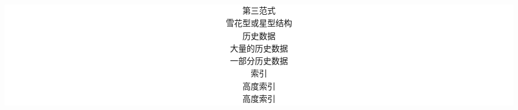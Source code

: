 <p class="a" style="MARGIN: 0cm 0cm 0pt; TEXT-ALIGN: center" align="center"><span style="FONT-SIZE: 10.5pt; FONT-FAMILY: 宋体; mso-ascii-font-family: 'Times New Roman'; mso-hansi-font-family: 'Times New Roman'">第三范式</span><span lang="EN-US" style="FONT-SIZE: 10.5pt"><o:p></o:p></span></p></td>
<td style="BORDER-RIGHT: windowtext 1pt solid; PADDING-RIGHT: 5.4pt; BORDER-TOP: #ece9d8; PADDING-LEFT: 5.4pt; PADDING-BOTTOM: 0cm; BORDER-LEFT: #ece9d8; PADDING-TOP: 0cm; BORDER-BOTTOM: windowtext 1pt solid; HEIGHT: 14.2pt; BACKGROUND-COLOR: transparent; mso-border-alt: solid windowtext .5pt; mso-border-left-alt: solid windowtext .5pt; mso-border-top-alt: solid windowtext .5pt">
<p class="a" style="MARGIN: 0cm 0cm 0pt; TEXT-ALIGN: center" align="center"><span style="FONT-SIZE: 10.5pt; FONT-FAMILY: 宋体; mso-ascii-font-family: 'Times New Roman'; mso-hansi-font-family: 'Times New Roman'">雪花型或星型结构</span><span lang="EN-US" style="FONT-SIZE: 10.5pt"><o:p></o:p></span></p></td></tr>
<tr style="HEIGHT: 14.2pt">
<td style="BORDER-RIGHT: windowtext 1pt solid; PADDING-RIGHT: 5.4pt; BORDER-TOP: #ece9d8; PADDING-LEFT: 5.4pt; PADDING-BOTTOM: 0cm; BORDER-LEFT: windowtext 1pt solid; PADDING-TOP: 0cm; BORDER-BOTTOM: windowtext 1pt solid; HEIGHT: 14.2pt; BACKGROUND-COLOR: transparent; mso-border-alt: solid windowtext .5pt; mso-border-top-alt: solid windowtext .5pt">
<p class="a" style="MARGIN: 0cm 0cm 0pt; TEXT-ALIGN: center" align="center"><span style="FONT-SIZE: 10.5pt; FONT-FAMILY: 宋体; mso-ascii-font-family: 'Times New Roman'; mso-hansi-font-family: 'Times New Roman'">历史数据</span><span lang="EN-US" style="FONT-SIZE: 10.5pt"><o:p></o:p></span></p></td>
<td style="BORDER-RIGHT: windowtext 1pt solid; PADDING-RIGHT: 5.4pt; BORDER-TOP: #ece9d8; PADDING-LEFT: 5.4pt; PADDING-BOTTOM: 0cm; BORDER-LEFT: #ece9d8; PADDING-TOP: 0cm; BORDER-BOTTOM: windowtext 1pt solid; HEIGHT: 14.2pt; BACKGROUND-COLOR: transparent; mso-border-alt: solid windowtext .5pt; mso-border-left-alt: solid windowtext .5pt; mso-border-top-alt: solid windowtext .5pt">
<p class="a" style="MARGIN: 0cm 0cm 0pt; TEXT-ALIGN: center" align="center"><span style="FONT-SIZE: 10.5pt; FONT-FAMILY: 宋体; mso-ascii-font-family: 'Times New Roman'; mso-hansi-font-family: 'Times New Roman'">大量的历史数据</span><span lang="EN-US" style="FONT-SIZE: 10.5pt"><o:p></o:p></span></p></td>
<td style="BORDER-RIGHT: windowtext 1pt solid; PADDING-RIGHT: 5.4pt; BORDER-TOP: #ece9d8; PADDING-LEFT: 5.4pt; PADDING-BOTTOM: 0cm; BORDER-LEFT: #ece9d8; PADDING-TOP: 0cm; BORDER-BOTTOM: windowtext 1pt solid; HEIGHT: 14.2pt; BACKGROUND-COLOR: transparent; mso-border-alt: solid windowtext .5pt; mso-border-left-alt: solid windowtext .5pt; mso-border-top-alt: solid windowtext .5pt">
<p class="a" style="MARGIN: 0cm 0cm 0pt; TEXT-ALIGN: center" align="center"><span style="FONT-SIZE: 10.5pt; FONT-FAMILY: 宋体; mso-ascii-font-family: 'Times New Roman'; mso-hansi-font-family: 'Times New Roman'">一部分历史数据</span><span lang="EN-US" style="FONT-SIZE: 10.5pt"><o:p></o:p></span></p></td></tr>
<tr style="HEIGHT: 14.2pt; mso-yfti-lastrow: yes">
<td style="BORDER-RIGHT: windowtext 1pt solid; PADDING-RIGHT: 5.4pt; BORDER-TOP: #ece9d8; PADDING-LEFT: 5.4pt; PADDING-BOTTOM: 0cm; BORDER-LEFT: windowtext 1pt solid; PADDING-TOP: 0cm; BORDER-BOTTOM: windowtext 1pt solid; HEIGHT: 14.2pt; BACKGROUND-COLOR: transparent; mso-border-alt: solid windowtext .5pt; mso-border-top-alt: solid windowtext .5pt">
<p class="a" style="MARGIN: 0cm 0cm 0pt; TEXT-ALIGN: center" align="center"><span style="FONT-SIZE: 10.5pt; FONT-FAMILY: 宋体; mso-ascii-font-family: 'Times New Roman'; mso-hansi-font-family: 'Times New Roman'">索引</span><span lang="EN-US" style="FONT-SIZE: 10.5pt"><o:p></o:p></span></p></td>
<td style="BORDER-RIGHT: windowtext 1pt solid; PADDING-RIGHT: 5.4pt; BORDER-TOP: #ece9d8; PADDING-LEFT: 5.4pt; PADDING-BOTTOM: 0cm; BORDER-LEFT: #ece9d8; PADDING-TOP: 0cm; BORDER-BOTTOM: windowtext 1pt solid; HEIGHT: 14.2pt; BACKGROUND-COLOR: transparent; mso-border-alt: solid windowtext .5pt; mso-border-left-alt: solid windowtext .5pt; mso-border-top-alt: solid windowtext .5pt">
<p class="a" style="MARGIN: 0cm 0cm 0pt; TEXT-ALIGN: center" align="center"><span style="FONT-SIZE: 10.5pt; FONT-FAMILY: 宋体; mso-ascii-font-family: 'Times New Roman'; mso-hansi-font-family: 'Times New Roman'">高度索引</span><span lang="EN-US" style="FONT-SIZE: 10.5pt"><o:p></o:p></span></p></td>
<td style="BORDER-RIGHT: windowtext 1pt solid; PADDING-RIGHT: 5.4pt; BORDER-TOP: #ece9d8; PADDING-LEFT: 5.4pt; PADDING-BOTTOM: 0cm; BORDER-LEFT: #ece9d8; PADDING-TOP: 0cm; BORDER-BOTTOM: windowtext 1pt solid; HEIGHT: 14.2pt; BACKGROUND-COLOR: transparent; mso-border-alt: solid windowtext .5pt; mso-border-left-alt: solid windowtext .5pt; mso-border-top-alt: solid windowtext .5pt">
<p class="a" style="MARGIN: 0cm 0cm 0pt; TEXT-ALIGN: center" align="center"><span style="FONT-SIZE: 10.5pt; FONT-FAMILY: 宋体; mso-ascii-font-family: 'Times New Roman'; mso-hansi-font-family: 'Times New Roman'">高度索引</span><span lang="EN-US" style="FONT-SIZE: 10.5pt"><o:p></o:p></span></p></td></tr></tbody></table></div>
<p></p>
